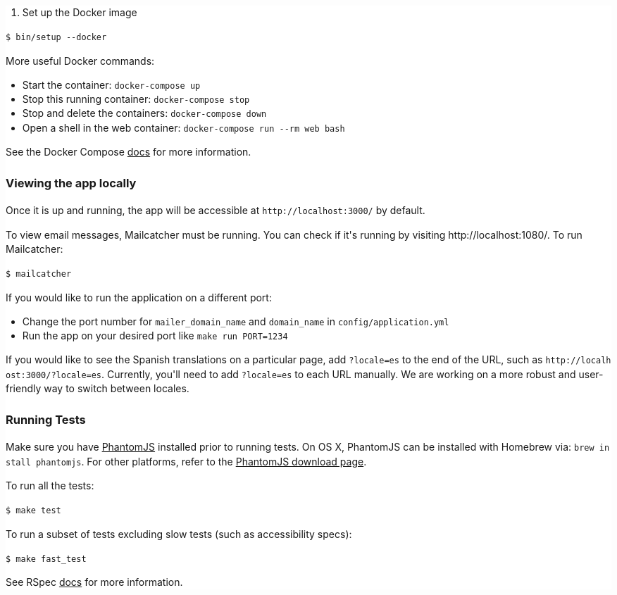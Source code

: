 1. Set up the Docker image

  ```
  $ bin/setup --docker
  ```

[Docker]: https://docs.docker.com/engine/getstarted/step_one/#step-1-get-docker

More useful Docker commands:

* Start the container: `docker-compose up`
* Stop this running container: `docker-compose stop`
* Stop and delete the containers: `docker-compose down`
* Open a shell in the web container: `docker-compose run --rm web bash`

See the Docker Compose [docs](https://docs.docker.com/compose/install/) for
more information.

[Docker Compose]: (https://docs.docker.com/compose/install/)

### Viewing the app locally

Once it is up and running, the app will be accessible at
`http://localhost:3000/` by default.

To view email messages, Mailcatcher must be running. You can check if it's
running by visiting http://localhost:1080/. To run Mailcatcher:

```
$ mailcatcher
```

If you would like to run the application on a different port:

* Change the port number for `mailer_domain_name` and `domain_name` in `config/application.yml`
* Run the app on your desired port like `make run PORT=1234`

If you would like to see the Spanish translations on a particular page, add
`?locale=es` to the end of the URL, such as `http://localhost:3000/?locale=es`.
Currently, you'll need to add `?locale=es` to each URL manually. We are working
on a more robust and user-friendly way to switch between locales.

### Running Tests

Make sure you have [PhantomJS](http://phantomjs.org) installed prior to running
tests. On OS X, PhantomJS can be installed with Homebrew via: `brew install
phantomjs`. For other platforms, refer to the [PhantomJS download
page](http://phantomjs.org/download.html).

To run all the tests:

```
$ make test
```

To run a subset of tests excluding slow tests (such as accessibility specs):
```
$ make fast_test
```

See RSpec [docs](https://relishapp.com/rspec/rspec-core/docs/command-line) for
more information.


[Laptop]: https://github.com/18F/laptop
[rack_mini_profiler]: https://github.com/MiniProfiler/rack-mini-profiler
[Locust.io]: http://locust.io/
[laptop script]: https://github.com/18F/laptop
